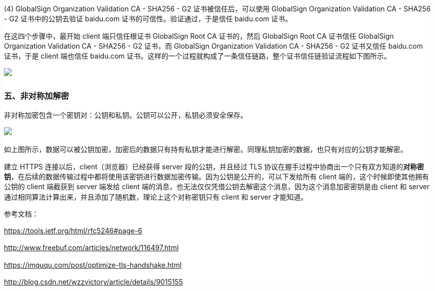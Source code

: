 (4) GlobalSign Organization Validation CA - SHA256 - G2 证书被信任后，可以使用 GlobalSign Organization Validation CA - SHA256 - G2 证书中的公钥去验证 baidu.com 证书的可信性。验证通过，于是信任 baidu.com 证书。

在这四个步骤中，最开始 client 端只信任根证书 GlobalSign Root CA 证书的，然后 GlobalSign Root CA 证书信任 GlobalSign Organization Validation CA - SHA256 - G2 证书，而 GlobalSign Organization Validation CA - SHA256 - G2 证书又信任 baidu.com 证书，于是 client 端也信任 baidu.com 证书。这样的一个过程就构成了一条信任链路，整个证书信任链验证流程如下图所示。

![](https://images2017.cnblogs.com/blog/1244495/201711/1244495-20171109204708278-1042248741.png)

### 五、非对称加解密

非对称加密包含一个密钥对：公钥和私钥。公钥可以公开，私钥必须安全保存。

![](https://images2017.cnblogs.com/blog/1244495/201711/1244495-20171109093358122-1780177389.png)

如上图所示，数据可以被公钥加密，加密后的数据只有持有私钥才能进行解密。同理私钥加密的数据，也只有对应的公钥才能解密。

建立 HTTPS 连接以后，client（浏览器）已经获得 server 段的公钥，并且经过 TLS 协议在握手过程中协商出一个只有双方知道的**对称密钥**，在后续的数据传输过程中都将使用该密钥进行数据加密传输。因为公钥是公开的，可以下发给所有 client 端的，这个时候即使其他拥有公钥的 client 端截获到 server 端发给 client 端的消息，也无法仅仅凭借公钥去解密这个消息，因为这个消息加密密钥是由 client 和 server 通过相同算法计算出来，并且添加了随机数，理论上这个对称密钥只有 client 和 server 才能知道。

参考文档：

https://tools.ietf.org/html/rfc5246#page-6

http://www.freebuf.com/articles/network/116497.html

https://imququ.com/post/optimize-tls-handshake.html

http://blog.csdn.net/wzzvictory/article/details/9015155